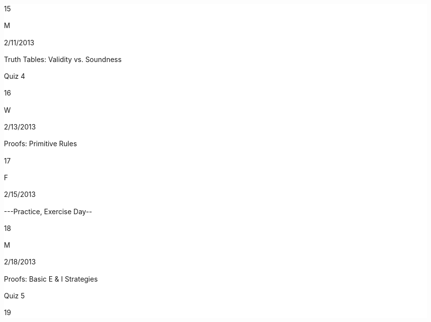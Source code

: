 
15

 

M

 

2/11/2013

 

Truth Tables: Validity vs. Soundness

 

Quiz 4

 

16

 

W

 

2/13/2013

 

Proofs: Primitive Rules

 

17

 

F

 

2/15/2013

 

---Practice, Exercise Day--

 

18

 

M

 

2/18/2013

 

Proofs: Basic E & I Strategies

 

Quiz 5

 

19

 
